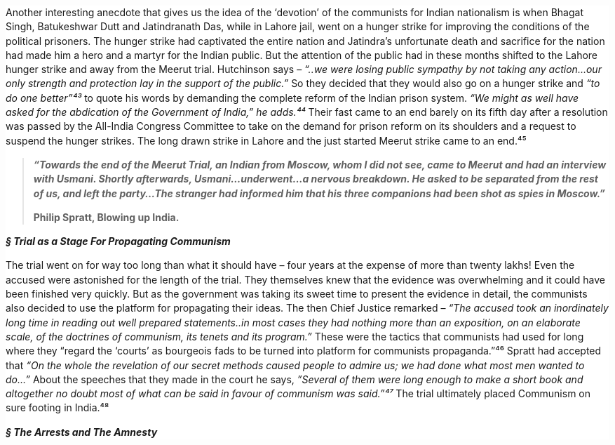 Another interesting anecdote that gives us the idea of the ‘devotion’ of
the communists for Indian nationalism is when Bhagat Singh, Batukeshwar
Dutt and Jatindranath Das, while in Lahore jail, went on a hunger strike
for improving the conditions of the political prisoners. The hunger
strike had captivated the entire nation and Jatindra’s unfortunate death
and sacrifice for the nation had made him a hero and a martyr for the
Indian public. But the attention of the public had in these months
shifted to the Lahore hunger strike and away from the Meerut trial.
Hutchinson says – *“..we were losing public sympathy by not taking any
action…our only strength and protection lay in the support of the
public.”* So they decided that they would also go on a hunger strike and
*“to do one better”⁴³* to quote his words by demanding the complete
reform of the Indian prison system. *“We might as well have asked for
the abdication of the Government of India,” he adds.⁴⁴* Their fast came
to an end barely on its fifth day after a resolution was passed by the
All-India Congress Committee to take on the demand for prison reform on
its shoulders and a request to suspend the hunger strikes. The long
drawn strike in Lahore and the just started Meerut strike came to an
end.⁴⁵

> ***“Towards the end of the Meerut Trial, an Indian from Moscow, whom I
> did not see, came to Meerut and had an interview with Usmani. Shortly
> afterwards, Usmani…underwent…a nervous breakdown. He asked to be
> separated from the rest of us, and left the party…The stranger had
> informed him that his three companions had been shot as spies in
> Moscow.”***
>
> **Philip Spratt, Blowing up India.**

***§ Trial as a Stage For Propagating Communism***

The trial went on for way too long than what it should have – four years
at the expense of more than twenty lakhs! Even the accused were
astonished for the length of the trial. They themselves knew that the
evidence was overwhelming and it could have been finished very quickly.
But as the government was taking its sweet time to present the evidence
in detail, the communists also decided to use the platform for
propagating their ideas. The then Chief Justice remarked – *“The accused
took an inordinately long time in reading out well prepared
statements..in most cases they had nothing more than an exposition, on
an elaborate scale, of the doctrines of communism, its tenets and its
program.”* These were the tactics that communists had used for long
where they “regard the ‘courts’ as bourgeois fads to be turned into
platform for communists propaganda.”⁴⁶ Spratt had accepted that *“On the
whole the revelation of our secret methods caused people to admire us;
we had done what most men wanted to do…”* About the speeches that they
made in the court he says, *”Several of them were long enough to make a
short book and altogether no doubt most of what can be said in favour of
communism was said.”⁴⁷* The trial ultimately placed Communism on sure
footing in India.⁴⁸

***§ The Arrests and The Amnesty***
